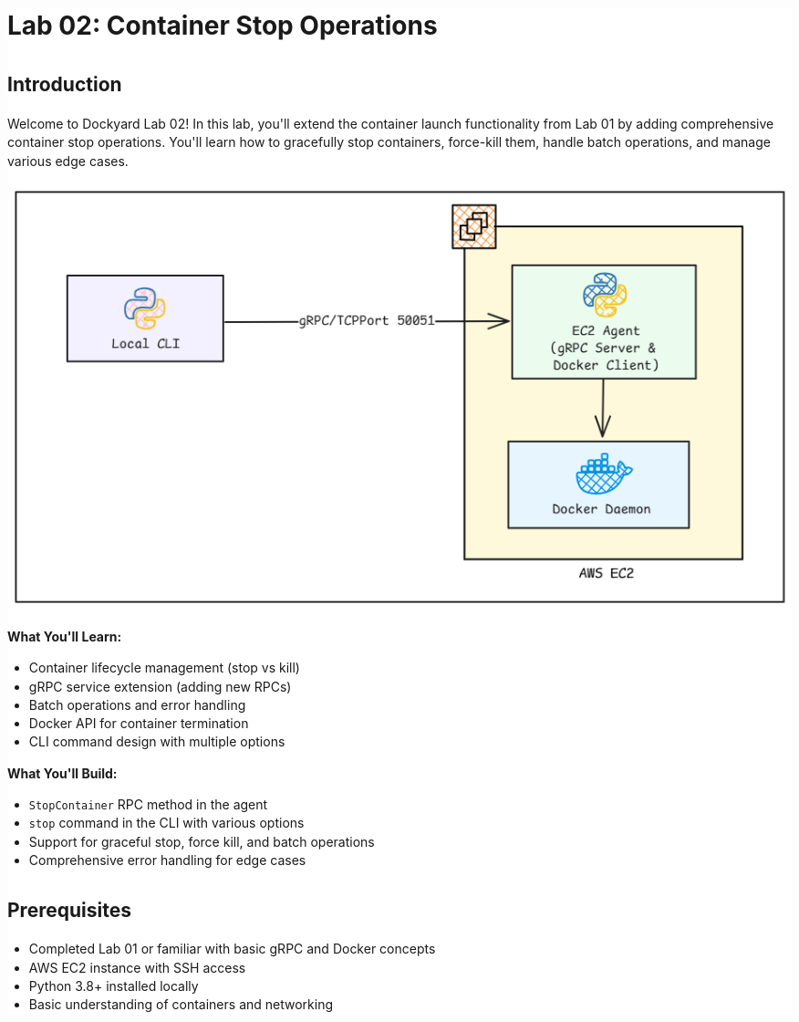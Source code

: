 # Lab 02: Container Stop Operations

## Introduction

Welcome to Dockyard Lab 02! In this lab, you'll extend the container launch functionality from Lab 01 by adding comprehensive container stop operations. You'll learn how to gracefully stop containers, force-kill them, handle batch operations, and manage various edge cases.

![alt text](./images/image.png)

**What You'll Learn:**
- Container lifecycle management (stop vs kill)
- gRPC service extension (adding new RPCs)
- Batch operations and error handling
- Docker API for container termination
- CLI command design with multiple options

**What You'll Build:**
- `StopContainer` RPC method in the agent
- `stop` command in the CLI with various options
- Support for graceful stop, force kill, and batch operations
- Comprehensive error handling for edge cases

## Prerequisites

- Completed Lab 01 or familiar with basic gRPC and Docker concepts
- AWS EC2 instance with SSH access
- Python 3.8+ installed locally
- Basic understanding of containers and networking
